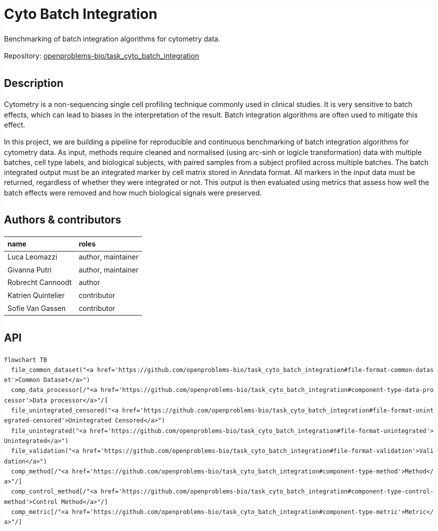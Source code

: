 # Cyto Batch Integration




Benchmarking of batch integration algorithms for cytometry data.

Repository:
[openproblems-bio/task_cyto_batch_integration](https://github.com/openproblems-bio/task_cyto_batch_integration)

## Description

Cytometry is a non-sequencing single cell profiling technique commonly
used in clinical studies. It is very sensitive to batch effects, which
can lead to biases in the interpretation of the result. Batch
integration algorithms are often used to mitigate this effect.

In this project, we are building a pipeline for reproducible and
continuous benchmarking of batch integration algorithms for cytometry
data. As input, methods require cleaned and normalised (using arc-sinh
or logicle transformation) data with multiple batches, cell type labels,
and biological subjects, with paired samples from a subject profiled
across multiple batches. The batch integrated output must be an
integrated marker by cell matrix stored in Anndata format. All markers
in the input data must be returned, regardless of whether they were
integrated or not. This output is then evaluated using metrics that
assess how well the batch effects were removed and how much biological
signals were preserved.

## Authors & contributors

| name               | roles              |
|:-------------------|:-------------------|
| Luca Leomazzi      | author, maintainer |
| Givanna Putri      | author, maintainer |
| Robrecht Cannoodt  | author             |
| Katrien Quintelier | contributor        |
| Sofie Van Gassen   | contributor        |

## API

``` mermaid
flowchart TB
  file_common_dataset("<a href='https://github.com/openproblems-bio/task_cyto_batch_integration#file-format-common-dataset'>Common Dataset</a>")
  comp_data_processor[/"<a href='https://github.com/openproblems-bio/task_cyto_batch_integration#component-type-data-processor'>Data processor</a>"/]
  file_unintegrated_censored("<a href='https://github.com/openproblems-bio/task_cyto_batch_integration#file-format-unintegrated-censored'>Unintegrated Censored</a>")
  file_unintegrated("<a href='https://github.com/openproblems-bio/task_cyto_batch_integration#file-format-unintegrated'>Unintegrated</a>")
  file_validation("<a href='https://github.com/openproblems-bio/task_cyto_batch_integration#file-format-validation'>Validation</a>")
  comp_method[/"<a href='https://github.com/openproblems-bio/task_cyto_batch_integration#component-type-method'>Method</a>"/]
  comp_control_method[/"<a href='https://github.com/openproblems-bio/task_cyto_batch_integration#component-type-control-method'>Control Method</a>"/]
  comp_metric[/"<a href='https://github.com/openproblems-bio/task_cyto_batch_integration#component-type-metric'>Metric</a>"/]
```